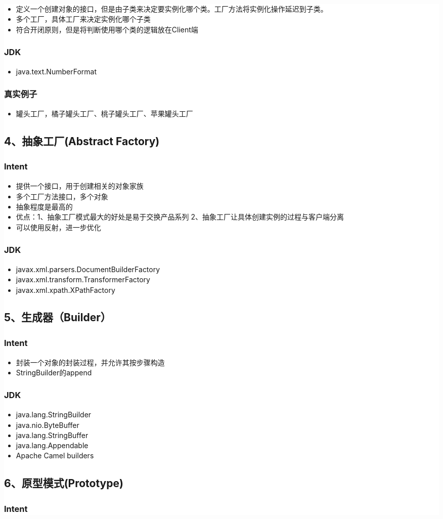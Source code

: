 - 定义一个创建对象的接口，但是由子类来决定要实例化哪个类。工厂方法将实例化操作延迟到子类。
- 多个工厂，具体工厂来决定实例化哪个子类
- 符合开闭原则，但是将判断使用哪个类的逻辑放在Client端

### JDK

- java.text.NumberFormat

### 真实例子

- 罐头工厂，橘子罐头工厂、桃子罐头工厂、苹果罐头工厂



## 4、抽象工厂(Abstract Factory)

### Intent

- 提供一个接口，用于创建相关的对象家族
- 多个工厂方法接口，多个对象
- 抽象程度是最高的
- 优点：1、抽象工厂模式最大的好处是易于交换产品系列 2、抽象工厂让具体创建实例的过程与客户端分离
- 可以使用反射，进一步优化

### JDK

- javax.xml.parsers.DocumentBuilderFactory
- javax.xml.transform.TransformerFactory
- javax.xml.xpath.XPathFactory



## 5、生成器（Builder）

### Intent

- 封装一个对象的封装过程，并允许其按步骤构造
- StringBuilder的append

### JDK

- java.lang.StringBuilder
- java.nio.ByteBuffer
- java.lang.StringBuffer
- java.lang.Appendable
- Apache Camel builders



## 6、原型模式(Prototype)

### Intent
